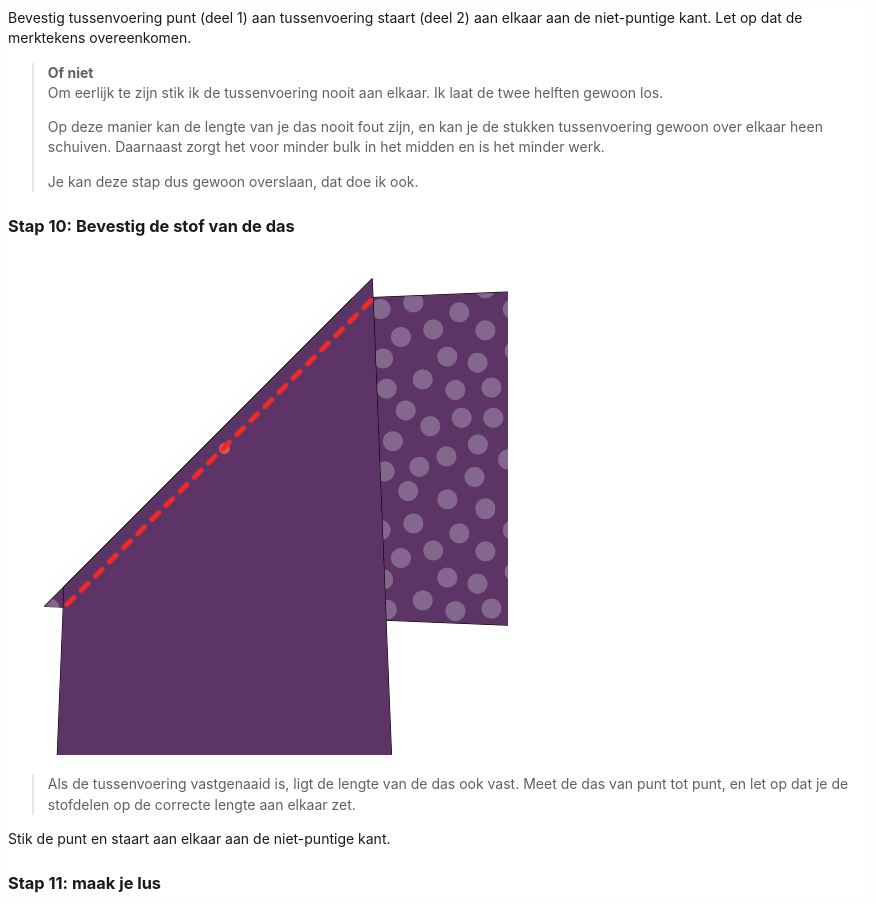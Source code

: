 Bevestig tussenvoering punt (deel 1) aan tussenvoering staart (deel 2) aan elkaar aan de niet-puntige kant. Let op dat de merktekens overeenkomen.

> **Of niet**   
> Om eerlijk te zijn stik ik de tussenvoering nooit aan elkaar. Ik laat de twee helften gewoon los.
> 
> Op deze manier kan de lengte van je das nooit fout zijn, en kan je de stukken tussenvoering gewoon over elkaar heen schuiven. Daarnaast zorgt het voor minder bulk in het midden en is het minder werk.
> 
> Je kan deze stap dus gewoon overslaan, dat doe ik ook.

### Stap 10: Bevestig de stof van de das

![Bevestig de stof van de das](step10.png)

> Als de tussenvoering vastgenaaid is, ligt de lengte van de das ook vast. Meet de das van punt tot punt, en let op dat je de stofdelen op de correcte lengte aan elkaar zet.

Stik de punt en staart aan elkaar aan de niet-puntige kant.

### Stap 11: maak je lus

